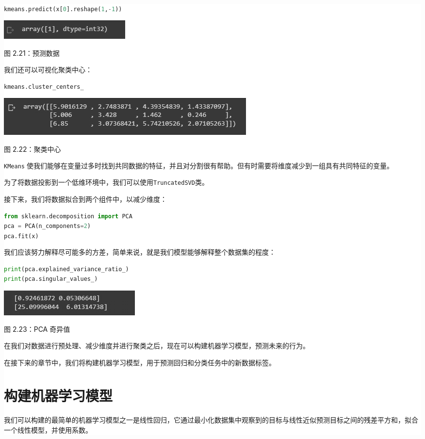 ```py
kmeans.predict(x[0].reshape(1,-1))
```

![图 2.21：预测数据](img/B19026_02_21.jpg)

图 2.21：预测数据

我们还可以可视化聚类中心：

```py
kmeans.cluster_centers_
```

![图 2.22：聚类中心](img/B19026_02_22.jpg)

图 2.22：聚类中心

`KMeans` 使我们能够在变量过多时找到共同数据的特征，并且对分割很有帮助。但有时需要将维度减少到一组具有共同特征的变量。

为了将数据投影到一个低维环境中，我们可以使用`TruncatedSVD`类。

接下来，我们将数据拟合到两个组件中，以减少维度：

```py
from sklearn.decomposition import PCA
pca = PCA(n_components=2)
pca.fit(x)
```

我们应该努力解释尽可能多的方差，简单来说，就是我们模型能够解释整个数据集的程度：

```py
print(pca.explained_variance_ratio_)
print(pca.singular_values_)
```

![图 2.23：PCA 奇异值](img/B19026_02_23.jpg)

图 2.23：PCA 奇异值

在我们对数据进行预处理、减少维度并进行聚类之后，现在可以构建机器学习模型，预测未来的行为。

在接下来的章节中，我们将构建机器学习模型，用于预测回归和分类任务中的新数据标签。

# 构建机器学习模型

我们可以构建的最简单的机器学习模型之一是线性回归，它通过最小化数据集中观察到的目标与线性近似预测目标之间的残差平方和，拟合一个线性模型，并使用系数。
